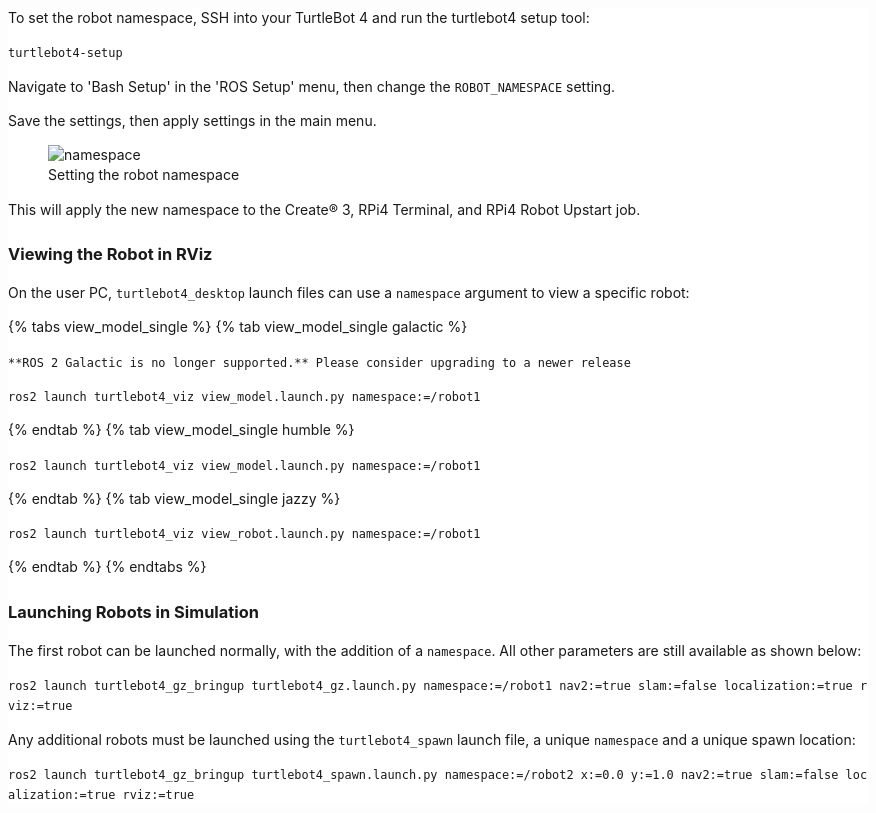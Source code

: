 To set the robot namespace, SSH into your TurtleBot 4 and run the turtlebot4 setup tool:

```bash
turtlebot4-setup
```

Navigate to 'Bash Setup' in the 'ROS Setup' menu, then change the `ROBOT_NAMESPACE` setting.

Save the settings, then apply settings in the main menu.

<figure class="aligncenter">
    <img src="media/namespace.gif" alt="namespace" style="width: 100%"/>
    <figcaption>Setting the robot namespace</figcaption>
</figure>

This will apply the new namespace to the Create® 3, RPi4 Terminal, and RPi4 Robot Upstart job.

### Viewing the Robot in RViz

On the user PC, `turtlebot4_desktop` launch files can use a `namespace` argument to view a specific robot:

{% tabs view_model_single %}
{% tab view_model_single galactic %}
```warning
**ROS 2 Galactic is no longer supported.** Please consider upgrading to a newer release
```
```bash
ros2 launch turtlebot4_viz view_model.launch.py namespace:=/robot1
```
{% endtab %}
{% tab view_model_single humble %}
```bash
ros2 launch turtlebot4_viz view_model.launch.py namespace:=/robot1
```
{% endtab %}
{% tab view_model_single jazzy %}
```bash
ros2 launch turtlebot4_viz view_robot.launch.py namespace:=/robot1
```
{% endtab %}
{% endtabs %}

### Launching Robots in Simulation

The first robot can be launched normally, with the addition of a `namespace`. All other parameters are still available as shown below:

```bash
ros2 launch turtlebot4_gz_bringup turtlebot4_gz.launch.py namespace:=/robot1 nav2:=true slam:=false localization:=true rviz:=true
```

Any additional robots must be launched using the `turtlebot4_spawn` launch file, a unique `namespace` and a unique spawn location:

```bash
ros2 launch turtlebot4_gz_bringup turtlebot4_spawn.launch.py namespace:=/robot2 x:=0.0 y:=1.0 nav2:=true slam:=false localization:=true rviz:=true
```
